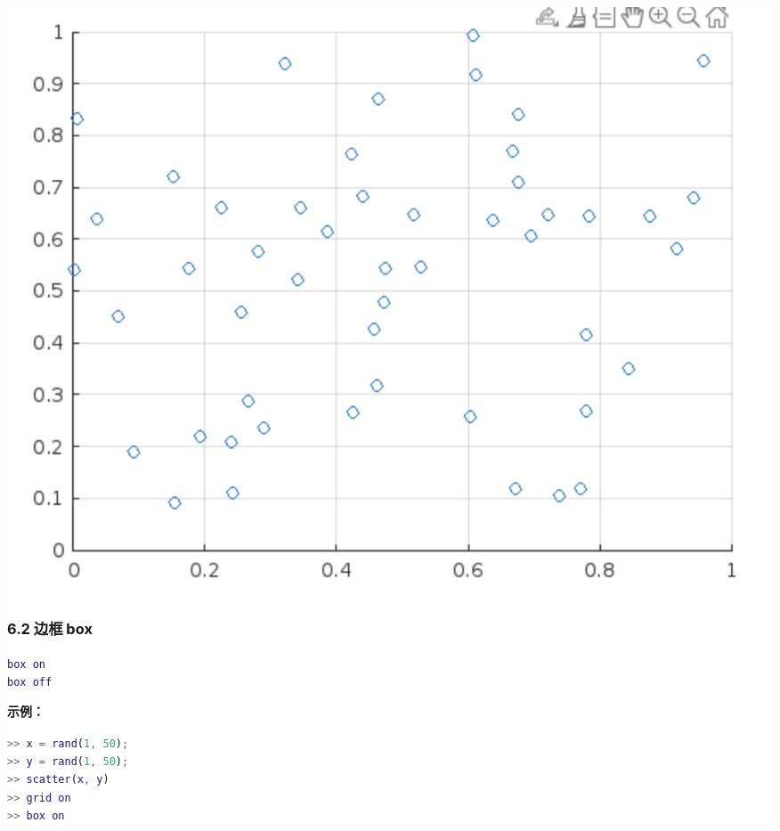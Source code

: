 ![alt text](image-30.png)
### 6.2 边框 box

```matlab
box on
box off
```
**示例：**
```matlab
>> x = rand(1, 50);
>> y = rand(1, 50);
>> scatter(x, y)
>> grid on
>> box on
```
